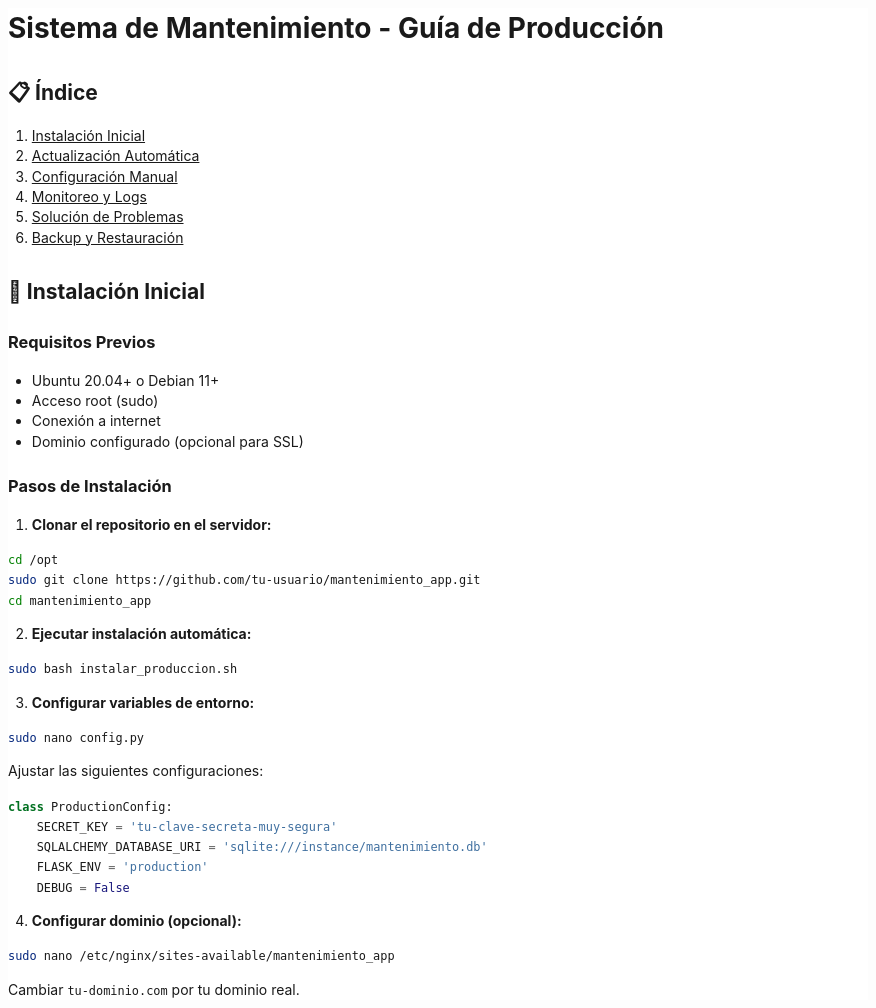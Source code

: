 # Sistema de Mantenimiento - Guía de Producción

## 📋 Índice
1. [Instalación Inicial](#instalación-inicial)
2. [Actualización Automática](#actualización-automática)
3. [Configuración Manual](#configuración-manual)
4. [Monitoreo y Logs](#monitoreo-y-logs)
5. [Solución de Problemas](#solución-de-problemas)
6. [Backup y Restauración](#backup-y-restauración)

## 🚀 Instalación Inicial

### Requisitos Previos
- Ubuntu 20.04+ o Debian 11+
- Acceso root (sudo)
- Conexión a internet
- Dominio configurado (opcional para SSL)

### Pasos de Instalación

1. **Clonar el repositorio en el servidor:**
```bash
cd /opt
sudo git clone https://github.com/tu-usuario/mantenimiento_app.git
cd mantenimiento_app
```

2. **Ejecutar instalación automática:**
```bash
sudo bash instalar_produccion.sh
```

3. **Configurar variables de entorno:**
```bash
sudo nano config.py
```

Ajustar las siguientes configuraciones:
```python
class ProductionConfig:
    SECRET_KEY = 'tu-clave-secreta-muy-segura'
    SQLALCHEMY_DATABASE_URI = 'sqlite:///instance/mantenimiento.db'
    FLASK_ENV = 'production'
    DEBUG = False
```

4. **Configurar dominio (opcional):**
```bash
sudo nano /etc/nginx/sites-available/mantenimiento_app
```
Cambiar `tu-dominio.com` por tu dominio real.
